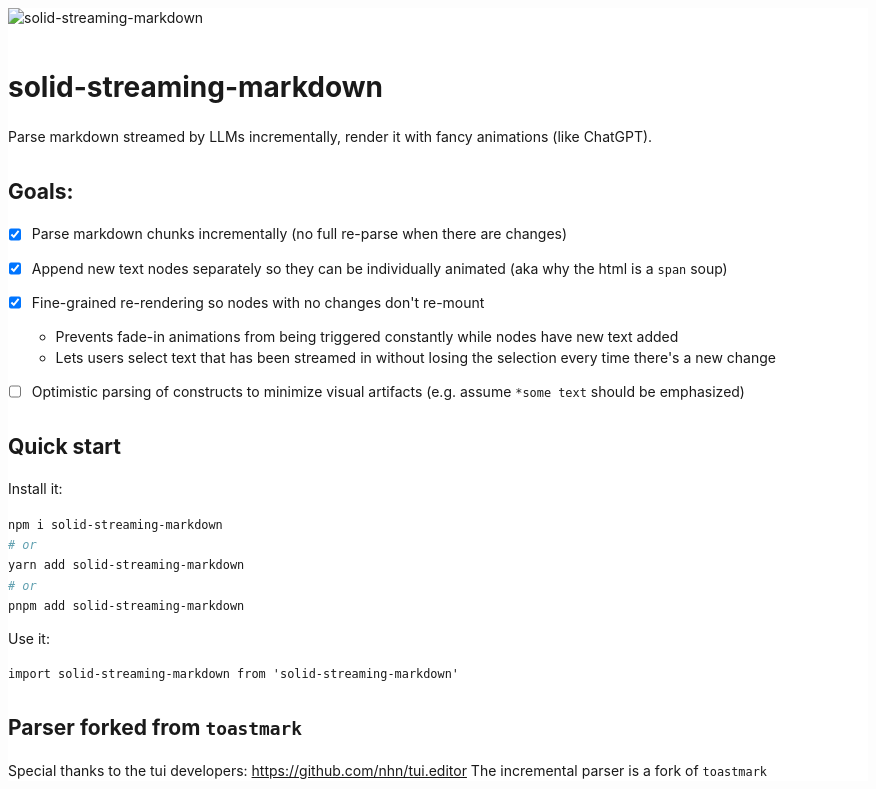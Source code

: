 <p>
  <img width="100%" src="https://assets.solidjs.com/banner?type=solid-streaming-markdown&background=tiles&project=%20" alt="solid-streaming-markdown" />
</p>

# solid-streaming-markdown

Parse markdown streamed by LLMs incrementally, render it with fancy animations (like ChatGPT).


## Goals:
 - [x] Parse markdown chunks incrementally (no full re-parse when there are changes)
 - [x] Append new text nodes separately so they can be individually animated (aka why the html is a `span` soup)
 - [x] Fine-grained re-rendering so nodes with no changes don't re-mount
   - Prevents fade-in animations from being triggered constantly while nodes have new text added
   - Lets users select text that has been streamed in without losing the selection every time there's a new change
 - [ ] Optimistic parsing of constructs to minimize visual artifacts (e.g. assume `*some text` should be emphasized)


## Quick start

Install it:

```bash
npm i solid-streaming-markdown
# or
yarn add solid-streaming-markdown
# or
pnpm add solid-streaming-markdown
```

Use it:

```tsx
import solid-streaming-markdown from 'solid-streaming-markdown'
```


## Parser forked from `toastmark`

Special thanks to the tui developers: https://github.com/nhn/tui.editor
The incremental parser is a fork of `toastmark`